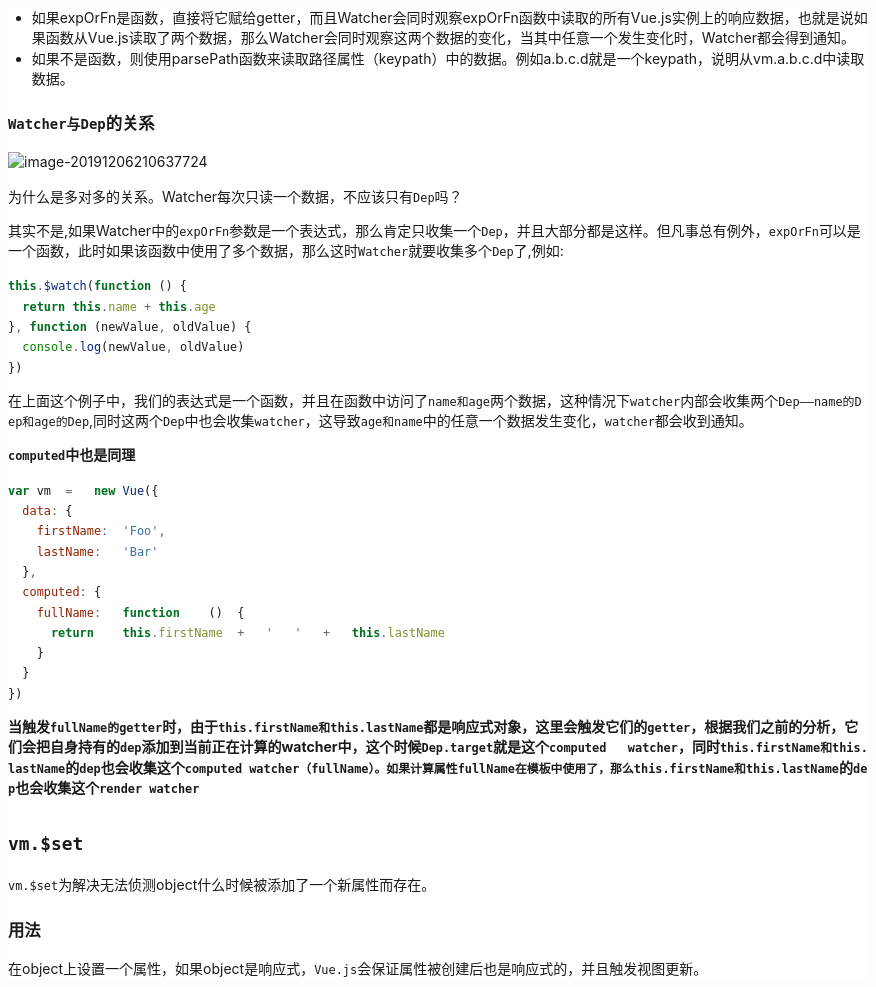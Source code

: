 ```javascript
```

* 如果expOrFn是函数，直接将它赋给getter，而且Watcher会同时观察expOrFn函数中读取的所有Vue.js实例上的响应数据，也就是说如果函数从Vue.js读取了两个数据，那么Watcher会同时观察这两个数据的变化，当其中任意一个发生变化时，Watcher都会得到通知。
* 如果不是函数，则使用parsePath函数来读取路径属性（keypath）中的数据。例如a.b.c.d就是一个keypath，说明从vm.a.b.c.d中读取数据。

### `Watcher与Dep`的关系

![image-20191206210637724](http://img.lijiawei0627.xyz/img/image-20191206210637724.png)

为什么是多对多的关系。Watcher每次只读一个数据，不应该只有`Dep`吗？

其实不是,如果Watcher中的`expOrFn`参数是一个表达式，那么肯定只收集一个`Dep`，并且大部分都是这样。但凡事总有例外，`expOrFn`可以是一个函数，此时如果该函数中使用了多个数据，那么这时`Watcher`就要收集多个`Dep`了,例如:

```JavaScript
this.$watch(function () {
  return this.name + this.age
}, function (newValue, oldValue) {
  console.log(newValue, oldValue)
})
```

在上面这个例子中，我们的表达式是一个函数，并且在函数中访问了`name和age`两个数据，这种情况下`watcher`内部会收集两个`Dep——name的Dep和age的Dep`,同时这两个`Dep`中也会收集`watcher`，这导致`age和name`中的任意一个数据发生变化，`watcher`都会收到通知。

**`computed`中也是同理**

```javascript
var	vm	=	new	Vue({		
  data:	{				
    firstName:	'Foo',				
    lastName:	'Bar'		
  },		
  computed:	{				
    fullName:	function	()	{						
      return	this.firstName	+	'	'	+	this.lastName				
    }		
  } 
}) 
```

**当触发`fullName的getter`时，由于`this.firstName和this.lastName`都是响应式对象，这⾥会触发它们的`getter`，根据我们之前的分析，它们会把⾃⾝持有的`dep`添加到当前正在计算的watcher中，这个时候`Dep.target`就是这个`computed	watcher`，同时`this.firstName和this.lastName`的`dep`也会收集这个`computed watcher（fullName）。如果计算属性fullName在模板中使用了，那么this.firstName和this.lastName`的`dep`也会收集这个`render watcher`**	

## `vm.$set`

`vm.$set`为解决无法侦测object什么时候被添加了一个新属性而存在。

### 用法

在object上设置一个属性，如果object是响应式，`Vue.js`会保证属性被创建后也是响应式的，并且触发视图更新。
